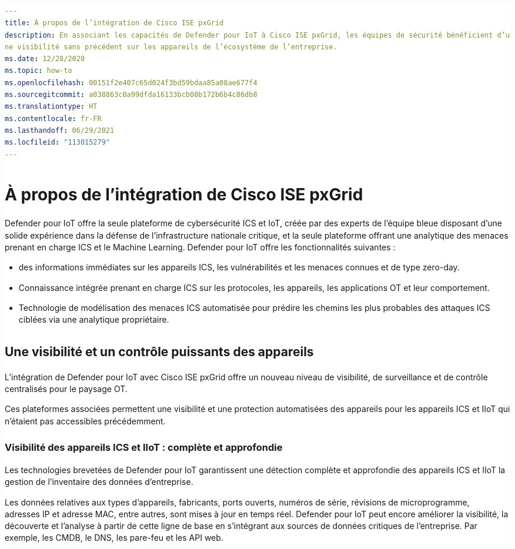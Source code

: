 ```yaml
---
title: À propos de l’intégration de Cisco ISE pxGrid
description: En associant les capacités de Defender pour IoT à Cisco ISE pxGrid, les équipes de sécurité bénéficient d’une visibilité sans précédent sur les appareils de l’écosystème de l’entreprise.
ms.date: 12/28/2020
ms.topic: how-to
ms.openlocfilehash: 00151f2e407c65d024f3bd59bdaa85a08ae677f4
ms.sourcegitcommit: a038863c0a99dfda16133bcb08b172b6b4c86db8
ms.translationtype: HT
ms.contentlocale: fr-FR
ms.lasthandoff: 06/29/2021
ms.locfileid: "113015279"
---
```

# <a name="about-the-cisco-ise-pxgrid-integration"></a>À propos de l’intégration de Cisco ISE pxGrid

Defender pour IoT offre la seule plateforme de cybersécurité ICS et IoT, créée par des experts de l’équipe bleue disposant d’une solide expérience dans la défense de l’infrastructure nationale critique, et la seule plateforme offrant une analytique des menaces prenant en charge ICS et le Machine Learning. Defender pour IoT offre les fonctionnalités suivantes :

- des informations immédiates sur les appareils ICS, les vulnérabilités et les menaces connues et de type zero-day.

- Connaissance intégrée prenant en charge ICS sur les protocoles, les appareils, les applications OT et leur comportement.

- Technologie de modélisation des menaces ICS automatisée pour prédire les chemins les plus probables des attaques ICS ciblées via une analytique propriétaire.

## <a name="powerful-device-visibility-and-control"></a>Une visibilité et un contrôle puissants des appareils

L’intégration de Defender pour IoT avec Cisco ISE pxGrid offre un nouveau niveau de visibilité, de surveillance et de contrôle centralisés pour le paysage OT.

Ces plateformes associées permettent une visibilité et une protection automatisées des appareils pour les appareils ICS et IIoT qui n’étaient pas accessibles précédemment.

### <a name="ics-and-iiot-device-visibility-comprehensive-and-deep"></a>Visibilité des appareils ICS et IIoT : complète et approfondie

Les technologies brevetées de Defender pour IoT garantissent une détection complète et approfondie des appareils ICS et IIoT la gestion de l’inventaire des données d’entreprise.

Les données relatives aux types d’appareils, fabricants, ports ouverts, numéros de série, révisions de microprogramme, adresses IP et adresse MAC, entre autres, sont mises à jour en temps réel. Defender pour IoT peut encore améliorer la visibilité, la découverte et l’analyse à partir de cette ligne de base en s’intégrant aux sources de données critiques de l’entreprise. Par exemple, les CMDB, le DNS, les pare-feu et les API web.
